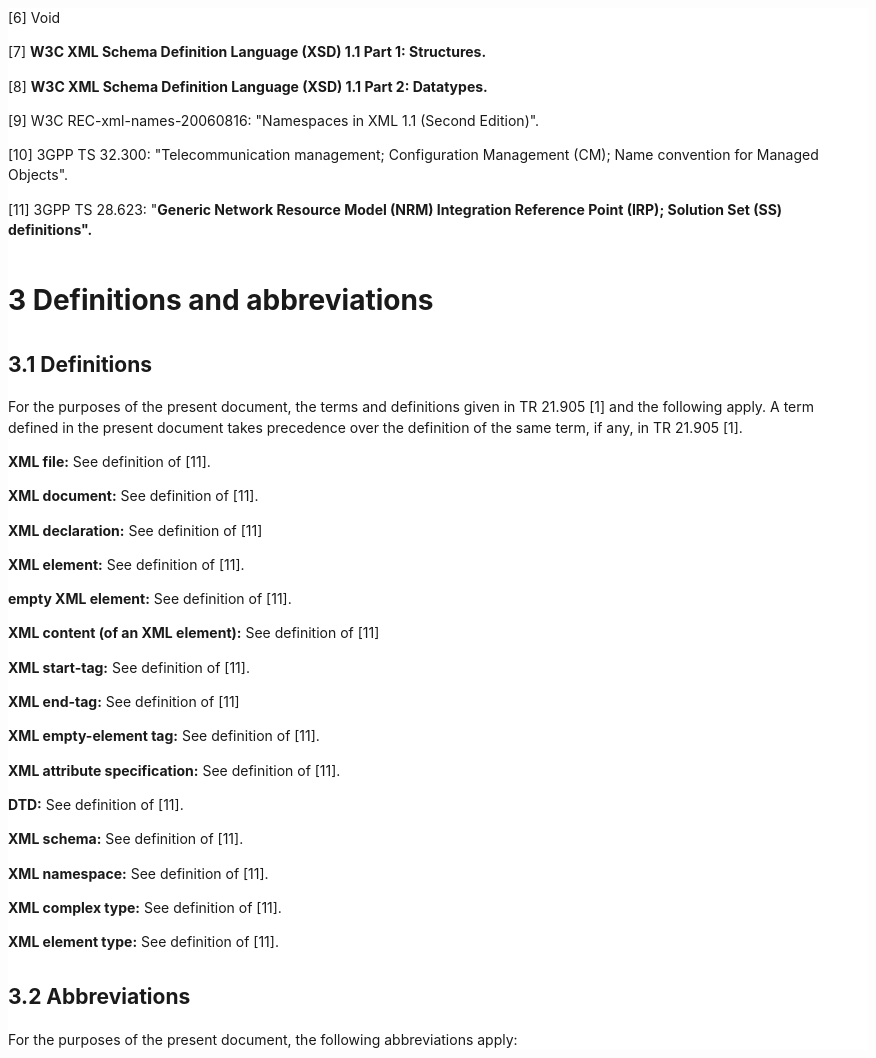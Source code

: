 \[6\] Void

\[7\] **W3C XML Schema Definition Language (XSD) 1.1 Part 1:
Structures.**

\[8\] **W3C XML Schema Definition Language (XSD) 1.1 Part 2:
Datatypes.**

\[9\] W3C REC-xml-names-20060816: \"Namespaces in XML 1.1 (Second
Edition)\".

\[10\] 3GPP TS 32.300: \"Telecommunication management; Configuration
Management (CM); Name convention for Managed Objects\".

\[11\] 3GPP TS 28.623: "**Generic Network Resource Model (NRM)
Integration Reference Point (IRP); Solution Set (SS) definitions".**

3 Definitions and abbreviations
===============================

3.1 Definitions
---------------

For the purposes of the present document, the terms and definitions
given in TR 21.905 \[1\] and the following apply. A term defined in the
present document takes precedence over the definition of the same term,
if any, in TR 21.905 \[1\].

**XML file:** See definition of \[11\].

**XML document:** See definition of \[11\].

**XML declaration:** See definition of \[11\]

**XML element:** See definition of \[11\].

**empty XML element:** See definition of \[11\].

**XML content (of an XML element):** See definition of \[11\]

**XML start-tag:** See definition of \[11\].

**XML end-tag:** See definition of \[11\]

**XML empty-element tag:** See definition of \[11\].

**XML attribute specification:** See definition of \[11\].

**DTD:** See definition of \[11\].

**XML schema:** See definition of \[11\].

**XML namespace:** See definition of \[11\].

**XML complex type:** See definition of \[11\].

**XML element type:** See definition of \[11\].

3.2 Abbreviations
-----------------

For the purposes of the present document, the following abbreviations
apply:
